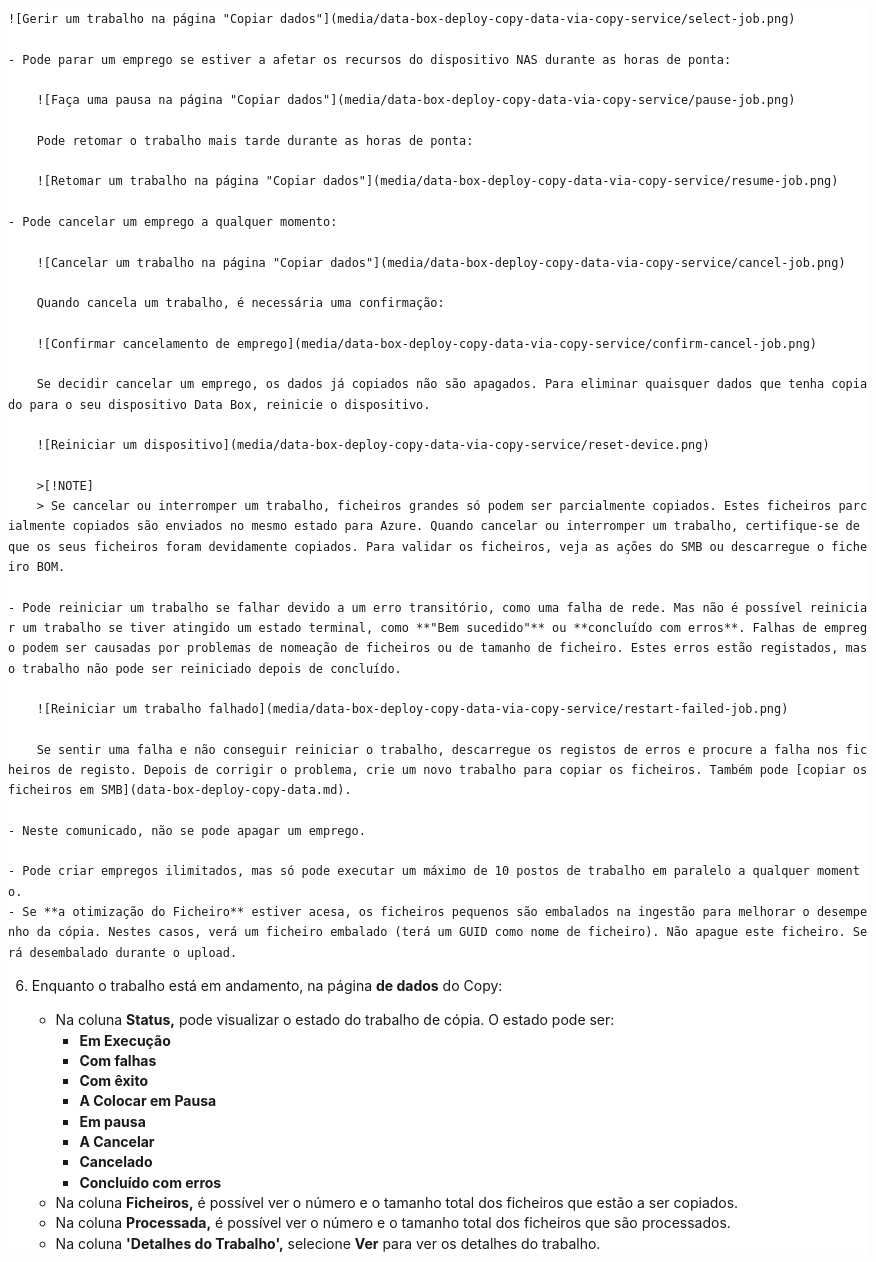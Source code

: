     ![Gerir um trabalho na página "Copiar dados"](media/data-box-deploy-copy-data-via-copy-service/select-job.png)
    
    - Pode parar um emprego se estiver a afetar os recursos do dispositivo NAS durante as horas de ponta:

        ![Faça uma pausa na página "Copiar dados"](media/data-box-deploy-copy-data-via-copy-service/pause-job.png)

        Pode retomar o trabalho mais tarde durante as horas de ponta:

        ![Retomar um trabalho na página "Copiar dados"](media/data-box-deploy-copy-data-via-copy-service/resume-job.png)

    - Pode cancelar um emprego a qualquer momento:

        ![Cancelar um trabalho na página "Copiar dados"](media/data-box-deploy-copy-data-via-copy-service/cancel-job.png)
        
        Quando cancela um trabalho, é necessária uma confirmação:

        ![Confirmar cancelamento de emprego](media/data-box-deploy-copy-data-via-copy-service/confirm-cancel-job.png)

        Se decidir cancelar um emprego, os dados já copiados não são apagados. Para eliminar quaisquer dados que tenha copiado para o seu dispositivo Data Box, reinicie o dispositivo.

        ![Reiniciar um dispositivo](media/data-box-deploy-copy-data-via-copy-service/reset-device.png)

        >[!NOTE]
        > Se cancelar ou interromper um trabalho, ficheiros grandes só podem ser parcialmente copiados. Estes ficheiros parcialmente copiados são enviados no mesmo estado para Azure. Quando cancelar ou interromper um trabalho, certifique-se de que os seus ficheiros foram devidamente copiados. Para validar os ficheiros, veja as ações do SMB ou descarregue o ficheiro BOM.

    - Pode reiniciar um trabalho se falhar devido a um erro transitório, como uma falha de rede. Mas não é possível reiniciar um trabalho se tiver atingido um estado terminal, como **"Bem sucedido"** ou **concluído com erros**. Falhas de emprego podem ser causadas por problemas de nomeação de ficheiros ou de tamanho de ficheiro. Estes erros estão registados, mas o trabalho não pode ser reiniciado depois de concluído.

        ![Reiniciar um trabalho falhado](media/data-box-deploy-copy-data-via-copy-service/restart-failed-job.png)

        Se sentir uma falha e não conseguir reiniciar o trabalho, descarregue os registos de erros e procure a falha nos ficheiros de registo. Depois de corrigir o problema, crie um novo trabalho para copiar os ficheiros. Também pode [copiar os ficheiros em SMB](data-box-deploy-copy-data.md).
    
    - Neste comunicado, não se pode apagar um emprego.
    
    - Pode criar empregos ilimitados, mas só pode executar um máximo de 10 postos de trabalho em paralelo a qualquer momento.
    - Se **a otimização do Ficheiro** estiver acesa, os ficheiros pequenos são embalados na ingestão para melhorar o desempenho da cópia. Nestes casos, verá um ficheiro embalado (terá um GUID como nome de ficheiro). Não apague este ficheiro. Será desembalado durante o upload.

6. Enquanto o trabalho está em andamento, na página **de dados** do Copy:

    - Na coluna **Status,** pode visualizar o estado do trabalho de cópia. O estado pode ser:
        - **Em Execução**
        - **Com falhas**
        - **Com êxito**
        - **A Colocar em Pausa**
        - **Em pausa**
        - **A Cancelar**
        - **Cancelado**
        - **Concluído com erros**
    - Na coluna **Ficheiros,** é possível ver o número e o tamanho total dos ficheiros que estão a ser copiados.
    - Na coluna **Processada,** é possível ver o número e o tamanho total dos ficheiros que são processados.
    - Na coluna **'Detalhes do Trabalho',** selecione **Ver** para ver os detalhes do trabalho.